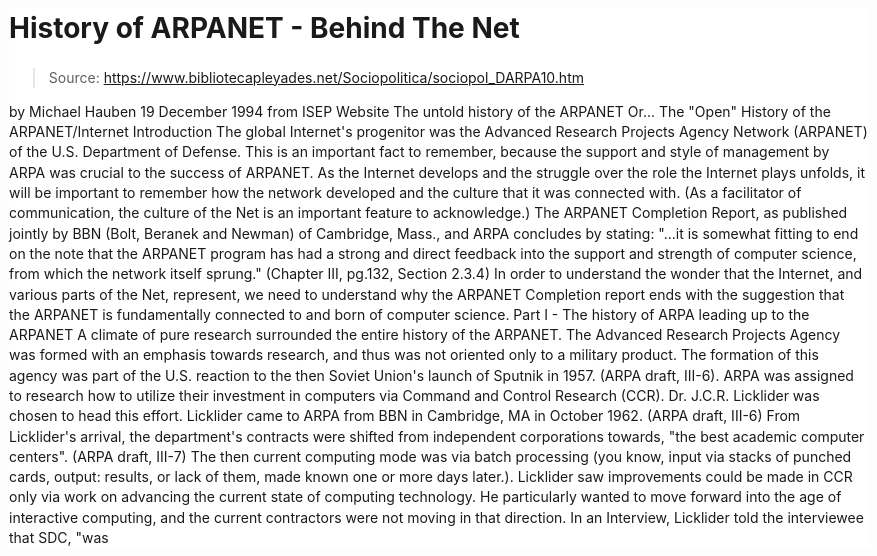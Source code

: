 # History of ARPANET - Behind The Net

> Source: https://www.bibliotecapleyades.net/Sociopolitica/sociopol_DARPA10.htm

by Michael Hauben
19 December 1994
from
ISEP Website
The untold history of the ARPANET
Or... The "Open" History of the ARPANET/Internet
Introduction
The global Internet's progenitor was the Advanced Research Projects
Agency Network (ARPANET)
of the U.S. Department of Defense.
This is an important fact to remember, because
the support and style of management
by ARPA was crucial to the success of
ARPANET. As the Internet develops and the struggle over the role the
Internet plays unfolds, it will be important to remember how the network
developed and the culture that it was connected with. (As a facilitator of
communication, the culture of the Net is an important feature to
acknowledge.)
The ARPANET Completion Report, as published jointly by
BBN (Bolt, Beranek and Newman) of
Cambridge, Mass., and ARPA concludes by stating:
"...it is somewhat fitting to end on the note that the ARPANET program has
had a strong and direct feedback into the support and strength of computer
science, from which the network itself sprung."
(Chapter III, pg.132,
Section 2.3.4)
In order to understand the wonder that the Internet, and various parts of
the Net, represent, we need to understand why the ARPANET Completion report
ends with the suggestion that the ARPANET is fundamentally connected to and
born of computer science.
Part I - The history
of ARPA leading up to the ARPANET
A climate of pure research surrounded the entire history of the ARPANET.
The
Advanced Research Projects Agency was formed with an emphasis towards
research, and thus was not oriented only to a military product. The
formation of this agency was part of the U.S. reaction to the then Soviet
Union's launch of Sputnik in 1957. (ARPA draft, III-6).
ARPA was assigned to
research how to utilize their investment in computers via Command and
Control Research (CCR).
Dr. J.C.R. Licklider was chosen to head this effort.
Licklider came to ARPA from BBN in Cambridge, MA
in October 1962. (ARPA draft, III-6)
From Licklider's arrival, the department's contracts were shifted from
independent corporations towards,
"the best academic computer centers".
(ARPA
draft, III-7)
The then current computing mode was via batch processing (you
know, input via stacks of punched cards, output: results, or lack of them,
made known one or more days later.).
Licklider saw improvements could be
made in CCR only via work on advancing the current state of computing
technology. He particularly wanted to move forward into the age of
interactive computing, and the current contractors were not moving in that
direction.
In an Interview, Licklider told the interviewee that SDC,
"was